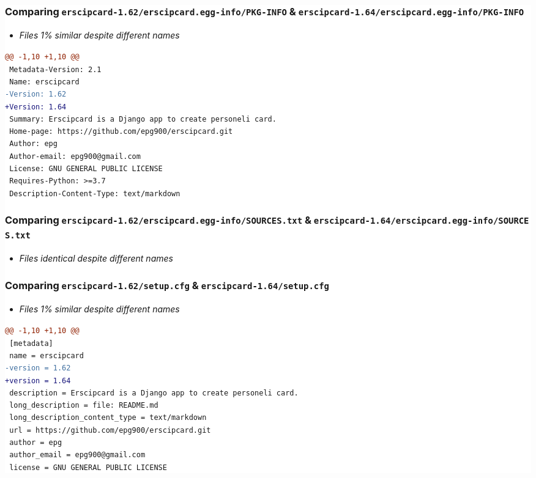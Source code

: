 ### Comparing `erscipcard-1.62/erscipcard.egg-info/PKG-INFO` & `erscipcard-1.64/erscipcard.egg-info/PKG-INFO`

 * *Files 1% similar despite different names*

```diff
@@ -1,10 +1,10 @@
 Metadata-Version: 2.1
 Name: erscipcard
-Version: 1.62
+Version: 1.64
 Summary: Erscipcard is a Django app to create personeli card.
 Home-page: https://github.com/epg900/erscipcard.git
 Author: epg
 Author-email: epg900@gmail.com
 License: GNU GENERAL PUBLIC LICENSE
 Requires-Python: >=3.7
 Description-Content-Type: text/markdown
```

### Comparing `erscipcard-1.62/erscipcard.egg-info/SOURCES.txt` & `erscipcard-1.64/erscipcard.egg-info/SOURCES.txt`

 * *Files identical despite different names*

### Comparing `erscipcard-1.62/setup.cfg` & `erscipcard-1.64/setup.cfg`

 * *Files 1% similar despite different names*

```diff
@@ -1,10 +1,10 @@
 [metadata]
 name = erscipcard
-version = 1.62
+version = 1.64
 description = Erscipcard is a Django app to create personeli card.
 long_description = file: README.md
 long_description_content_type = text/markdown
 url = https://github.com/epg900/erscipcard.git
 author = epg
 author_email = epg900@gmail.com
 license = GNU GENERAL PUBLIC LICENSE
```

